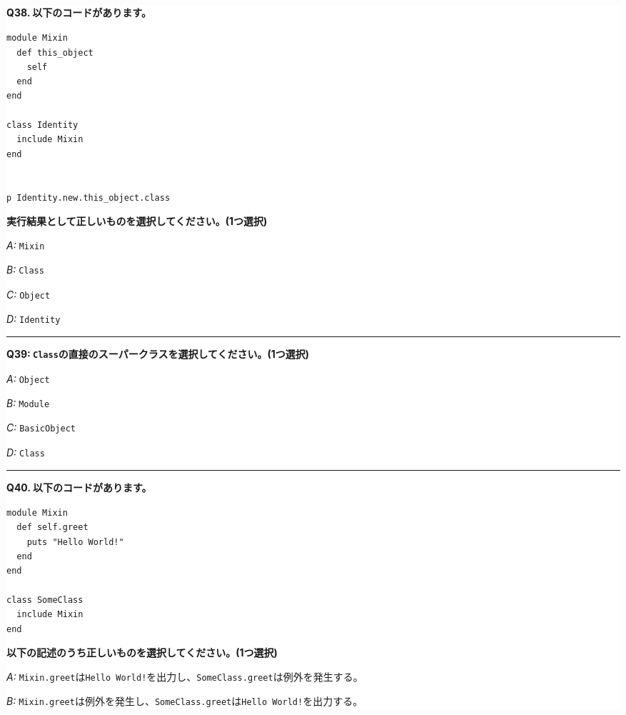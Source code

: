 **Q38. 以下のコードがあります。**

```
module Mixin
  def this_object
    self
  end
end

class Identity
  include Mixin
end


p Identity.new.this_object.class
```

**実行結果として正しいものを選択してください。(1つ選択)**

*A:* `Mixin`

*B:* `Class`

*C:* `Object`

*D:* `Identity`

-----------------------------------------------------------------

**Q39: `Class`の直接のスーパークラスを選択してください。(1つ選択)**

*A:* `Object`

*B:* `Module`

*C:* `BasicObject`

*D:* `Class`

-----------------------------------------------------------------

**Q40. 以下のコードがあります。**

```
module Mixin
  def self.greet
    puts "Hello World!"
  end
end

class SomeClass
  include Mixin
end
```

**以下の記述のうち正しいものを選択してください。(1つ選択)**

*A:* `Mixin.greet`は`Hello World!`を出力し、`SomeClass.greet`は例外を発生する。

*B:* `Mixin.greet`は例外を発生し、`SomeClass.greet`は`Hello World!`を出力する。
